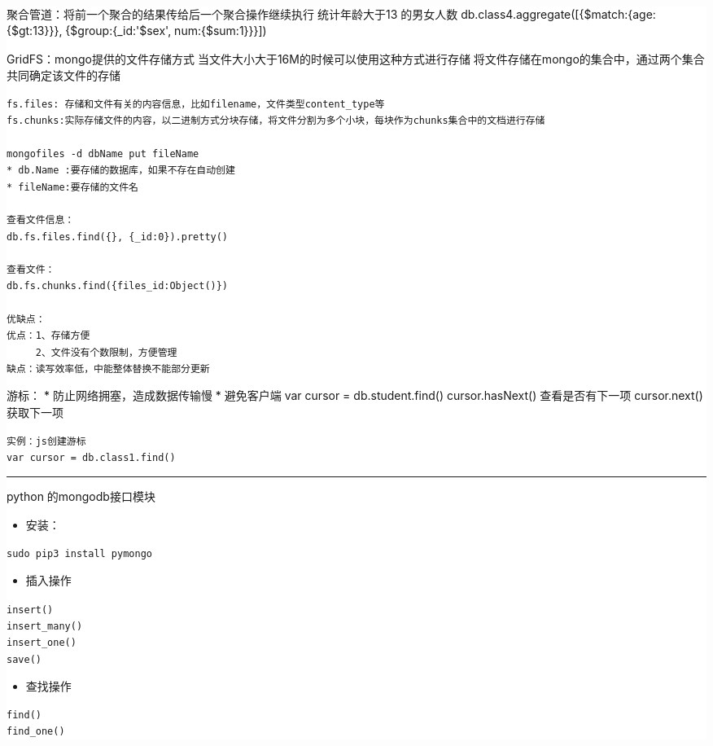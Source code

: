 聚合管道：将前一个聚合的结果传给后一个聚合操作继续执行 统计年龄大于13 的男女人数 db.class4.aggregate([{$match:{age:{$gt:13}}}, {$group:{_id:'$sex', num:{$sum:1}}}])

GridFS：mongo提供的文件存储方式 当文件大小大于16M的时候可以使用这种方式进行存储 将文件存储在mongo的集合中，通过两个集合共同确定该文件的存储

```
fs.files: 存储和文件有关的内容信息，比如filename，文件类型content_type等
fs.chunks:实际存储文件的内容，以二进制方式分块存储，将文件分割为多个小块，每块作为chunks集合中的文档进行存储

mongofiles -d dbName put fileName
* db.Name :要存储的数据库，如果不存在自动创建
* fileName:要存储的文件名

查看文件信息：
db.fs.files.find({}, {_id:0}).pretty()

查看文件：
db.fs.chunks.find({files_id:Object()})

优缺点：
优点：1、存储方便
     2、文件没有个数限制，方便管理
缺点：读写效率低，中能整体替换不能部分更新
```

游标： * 防止网络拥塞，造成数据传输慢 * 避免客户端 var cursor = db.student.find() cursor.hasNext() 查看是否有下一项 cursor.next() 获取下一项

```
实例：js创建游标
var cursor = db.class1.find()
```

------

python 的mongodb接口模块

- 安装：

```
sudo pip3 install pymongo
```

- 插入操作

```
insert()
insert_many()
insert_one()
save()
```

- 查找操作

```
find()
find_one()
```

